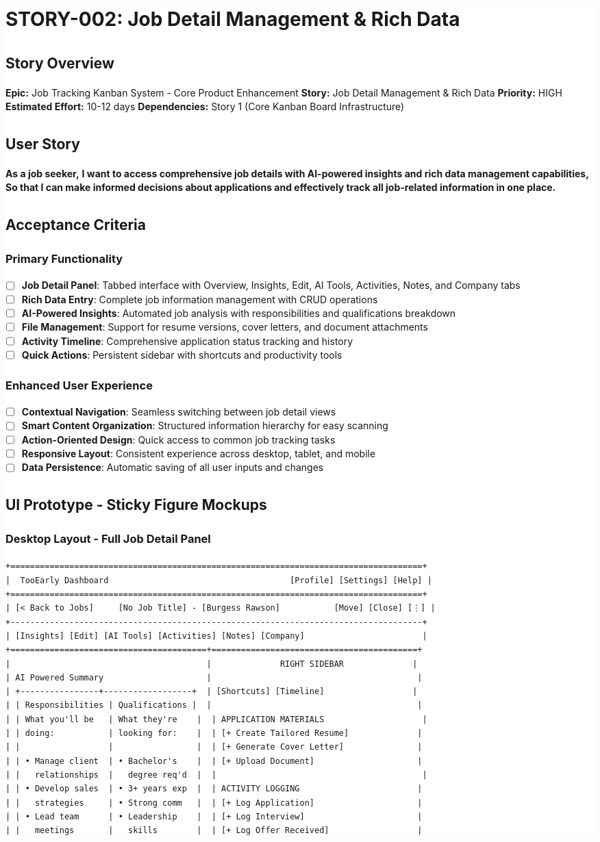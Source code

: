 # STORY-002: Job Detail Management & Rich Data

## Story Overview
**Epic:** Job Tracking Kanban System - Core Product Enhancement
**Story:** Job Detail Management & Rich Data
**Priority:** HIGH
**Estimated Effort:** 10-12 days
**Dependencies:** Story 1 (Core Kanban Board Infrastructure)

## User Story
**As a job seeker,**
**I want to access comprehensive job details with AI-powered insights and rich data management capabilities,**
**So that I can make informed decisions about applications and effectively track all job-related information in one place.**

## Acceptance Criteria

### Primary Functionality
- [ ] **Job Detail Panel**: Tabbed interface with Overview, Insights, Edit, AI Tools, Activities, Notes, and Company tabs
- [ ] **Rich Data Entry**: Complete job information management with CRUD operations
- [ ] **AI-Powered Insights**: Automated job analysis with responsibilities and qualifications breakdown
- [ ] **File Management**: Support for resume versions, cover letters, and document attachments
- [ ] **Activity Timeline**: Comprehensive application status tracking and history
- [ ] **Quick Actions**: Persistent sidebar with shortcuts and productivity tools

### Enhanced User Experience
- [ ] **Contextual Navigation**: Seamless switching between job detail views
- [ ] **Smart Content Organization**: Structured information hierarchy for easy scanning
- [ ] **Action-Oriented Design**: Quick access to common job tracking tasks
- [ ] **Responsive Layout**: Consistent experience across desktop, tablet, and mobile
- [ ] **Data Persistence**: Automatic saving of all user inputs and changes

## UI Prototype - Sticky Figure Mockups

### Desktop Layout - Full Job Detail Panel
```
+====================================================================================+
|  TooEarly Dashboard                                     [Profile] [Settings] [Help] |
+====================================================================================+
| [< Back to Jobs]     [No Job Title] - [Burgess Rawson]           [Move] [Close] [⋮] |
+------------------------------------------------------------------------------------+
| [Insights] [Edit] [AI Tools] [Activities] [Notes] [Company]                        |
+========================================+==========================================+
|                                        |              RIGHT SIDEBAR              |
| AI Powered Summary                     |                                          |
| +----------------+------------------+  | [Shortcuts] [Timeline]                  |
| | Responsibilities | Qualifications |  |                                          |
| | What you'll be   | What they're    |  | APPLICATION MATERIALS                    |
| | doing:           | looking for:    |  | [+ Create Tailored Resume]              |
| |                  |                 |  | [+ Generate Cover Letter]               |
| | • Manage client  | • Bachelor's    |  | [+ Upload Document]                     |
| |   relationships  |   degree req'd  |  |                                          |
| | • Develop sales  | • 3+ years exp  |  | ACTIVITY LOGGING                        |
| |   strategies     | • Strong comm   |  | [+ Log Application]                     |
| | • Lead team      | • Leadership    |  | [+ Log Interview]                       |
| |   meetings       |   skills        |  | [+ Log Offer Received]                  |
```